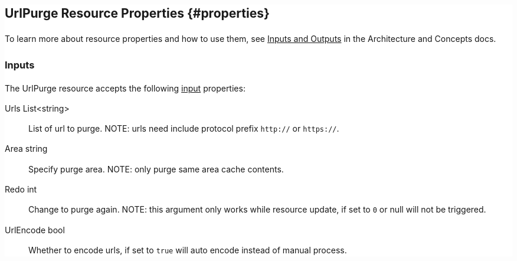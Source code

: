 ## UrlPurge Resource Properties {#properties}

To learn more about resource properties and how to use them, see [Inputs and Outputs](/docs/intro/concepts/inputs-outputs) in the Architecture and Concepts docs.

### Inputs

The UrlPurge resource accepts the following [input](/docs/intro/concepts/inputs-outputs) properties:



<div>
<pulumi-choosable type="language" values="csharp">
<dl class="resources-properties"><dt class="property-required property-replacement"
            title="Required">
        <span id="urls_csharp">
<a data-swiftype-name="resource-property" data-swiftype-type="text" href="#urls_csharp" style="color: inherit; text-decoration: inherit;">Urls</a>
</span>
        <span class="property-indicator"></span>
        <span class="property-type">List&lt;string&gt;</span>
    </dt>
    <dd><p>List of url to purge. NOTE: urls need include protocol prefix <code>http://</code> or <code>https://</code>.</p>
</dd><dt class="property-optional"
            title="Optional">
        <span id="area_csharp">
<a data-swiftype-name="resource-property" data-swiftype-type="text" href="#area_csharp" style="color: inherit; text-decoration: inherit;">Area</a>
</span>
        <span class="property-indicator"></span>
        <span class="property-type">string</span>
    </dt>
    <dd><p>Specify purge area. NOTE: only purge same area cache contents.</p>
</dd><dt class="property-optional"
            title="Optional">
        <span id="redo_csharp">
<a data-swiftype-name="resource-property" data-swiftype-type="text" href="#redo_csharp" style="color: inherit; text-decoration: inherit;">Redo</a>
</span>
        <span class="property-indicator"></span>
        <span class="property-type">int</span>
    </dt>
    <dd><p>Change to purge again. NOTE: this argument only works while resource update, if set to <code>0</code> or null will not be triggered.</p>
</dd><dt class="property-optional"
            title="Optional">
        <span id="urlencode_csharp">
<a data-swiftype-name="resource-property" data-swiftype-type="text" href="#urlencode_csharp" style="color: inherit; text-decoration: inherit;">Url<wbr>Encode</a>
</span>
        <span class="property-indicator"></span>
        <span class="property-type">bool</span>
    </dt>
    <dd><p>Whether to encode urls, if set to <code>true</code> will auto encode instead of manual process.</p>
</dd></dl>
</pulumi-choosable>
</div>
